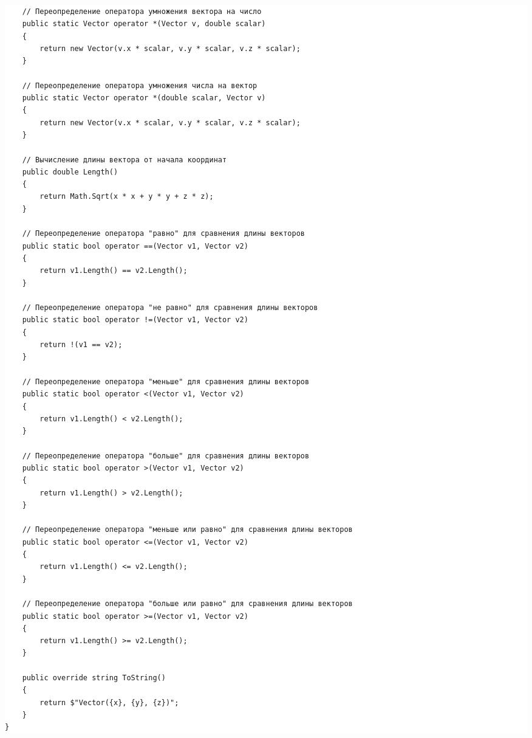         // Переопределение оператора умножения вектора на число
        public static Vector operator *(Vector v, double scalar)
        {
            return new Vector(v.x * scalar, v.y * scalar, v.z * scalar);
        }
    
        // Переопределение оператора умножения числа на вектор
        public static Vector operator *(double scalar, Vector v)
        {
            return new Vector(v.x * scalar, v.y * scalar, v.z * scalar);
        }
    
        // Вычисление длины вектора от начала координат
        public double Length()
        {
            return Math.Sqrt(x * x + y * y + z * z);
        }
    
        // Переопределение оператора "равно" для сравнения длины векторов
        public static bool operator ==(Vector v1, Vector v2)
        {
            return v1.Length() == v2.Length();
        }
    
        // Переопределение оператора "не равно" для сравнения длины векторов
        public static bool operator !=(Vector v1, Vector v2)
        {
            return !(v1 == v2);
        }
    
        // Переопределение оператора "меньше" для сравнения длины векторов
        public static bool operator <(Vector v1, Vector v2)
        {
            return v1.Length() < v2.Length();
        }
    
        // Переопределение оператора "больше" для сравнения длины векторов
        public static bool operator >(Vector v1, Vector v2)
        {
            return v1.Length() > v2.Length();
        }
    
        // Переопределение оператора "меньше или равно" для сравнения длины векторов
        public static bool operator <=(Vector v1, Vector v2)
        {
            return v1.Length() <= v2.Length();
        }
    
        // Переопределение оператора "больше или равно" для сравнения длины векторов
        public static bool operator >=(Vector v1, Vector v2)
        {
            return v1.Length() >= v2.Length();
        }
    
        public override string ToString()
        {
            return $"Vector({x}, {y}, {z})";
        }
    }
    